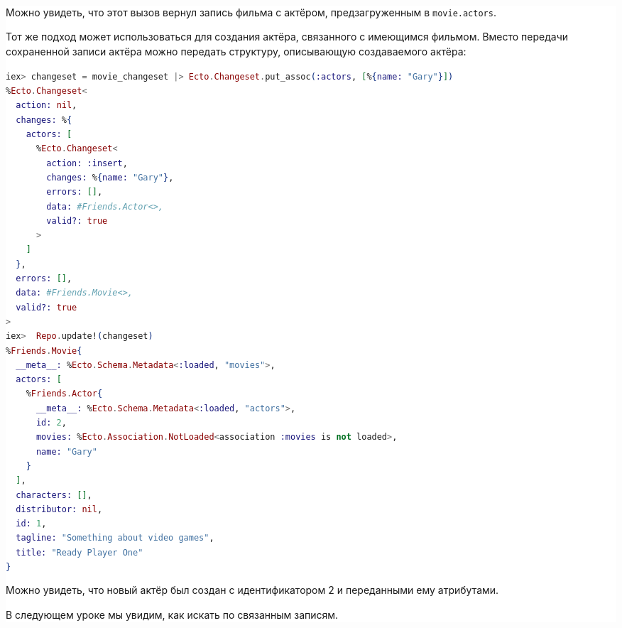```elixir
```

Можно увидеть, что этот вызов вернул запись фильма с актёром, предзагруженным в `movie.actors`.

Тот же подход может использоваться для создания актёра, связанного с имеющимся фильмом. Вместо передачи сохраненной записи актёра можно передать структуру, описывающую создаваемого актёра:

```elixir
iex> changeset = movie_changeset |> Ecto.Changeset.put_assoc(:actors, [%{name: "Gary"}])
%Ecto.Changeset<
  action: nil,
  changes: %{
    actors: [
      %Ecto.Changeset<
        action: :insert,
        changes: %{name: "Gary"},
        errors: [],
        data: #Friends.Actor<>,
        valid?: true
      >
    ]
  },
  errors: [],
  data: #Friends.Movie<>,
  valid?: true
>
iex>  Repo.update!(changeset)
%Friends.Movie{
  __meta__: %Ecto.Schema.Metadata<:loaded, "movies">,
  actors: [
    %Friends.Actor{
      __meta__: %Ecto.Schema.Metadata<:loaded, "actors">,
      id: 2,
      movies: %Ecto.Association.NotLoaded<association :movies is not loaded>,
      name: "Gary"
    }
  ],
  characters: [],
  distributor: nil,
  id: 1,
  tagline: "Something about video games",
  title: "Ready Player One"
}
```

Можно увидеть, что новый актёр был создан с идентификатором 2 и переданными ему атрибутами.

В следующем уроке мы увидим, как искать по связанным записям.
